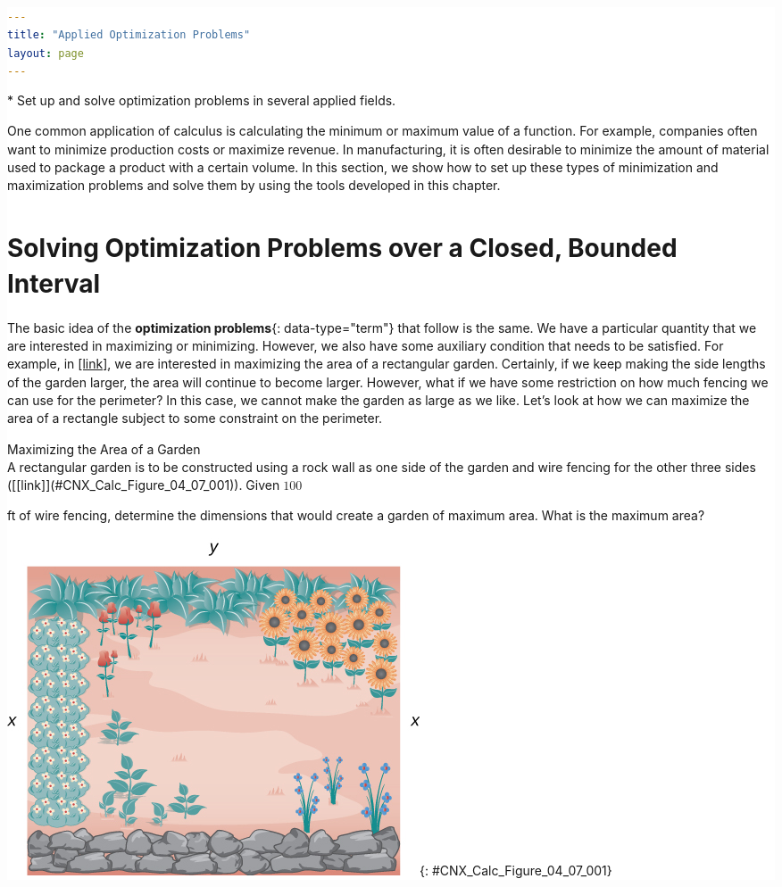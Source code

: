 ```yaml
---
title: "Applied Optimization Problems"
layout: page
---
```



<div data-type="abstract" markdown="1">
* Set up and solve optimization problems in several applied fields.

</div>

One common application of calculus is calculating the minimum or maximum value of a function. For example, companies often want to minimize production costs or maximize revenue. In manufacturing, it is often desirable to minimize the amount of material used to package a product with a certain volume. In this section, we show how to set up these types of minimization and maximization problems and solve them by using the tools developed in this chapter.

# Solving Optimization Problems over a Closed, Bounded Interval

The basic idea of the **optimization problems**{: data-type="term"} that follow is the same. We have a particular quantity that we are interested in maximizing or minimizing. However, we also have some auxiliary condition that needs to be satisfied. For example, in [\[link\]](#fs-id1165043431956), we are interested in maximizing the area of a rectangular garden. Certainly, if we keep making the side lengths of the garden larger, the area will continue to become larger. However, what if we have some restriction on how much fencing we can use for the perimeter? In this case, we cannot make the garden as large as we like. Let’s look at how we can maximize the area of a rectangle subject to some constraint on the perimeter.

<div data-type="example" class="example">
<div data-type="exercise" class="exercise">
<div data-type="problem" class="problem" markdown="1">
<div data-type="title">
Maximizing the Area of a Garden
</div>
A rectangular garden is to be constructed using a rock wall as one side of the garden and wire fencing for the other three sides ([[link]](#CNX_Calc_Figure_04_07_001)). Given <math xmlns="http://www.w3.org/1998/Math/MathML"><mrow><mn>100</mn></mrow></math>

 ft of wire fencing, determine the dimensions that would create a garden of maximum area. What is the maximum area?

![A drawing of a garden has x and y written on the vertical and horizontal sides, respectively. There is a rock wall running along the entire bottom horizontal length of the drawing.](../resources/CNX_Calc_Figure_04_07_001.jpg "We want to determine the measurements x and y that will create a garden with a maximum area using 100 ft of fencing."){: #CNX_Calc_Figure_04_07_001}
